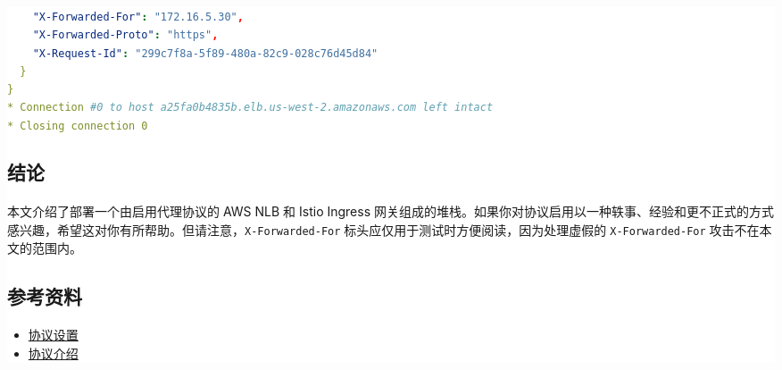 ```yaml
    "X-Forwarded-For": "172.16.5.30",
    "X-Forwarded-Proto": "https",
    "X-Request-Id": "299c7f8a-5f89-480a-82c9-028c76d45d84"
  }
}
* Connection #0 to host a25fa0b4835b.elb.us-west-2.amazonaws.com left intact
* Closing connection 0
```

## 结论

本文介绍了部署一个由启用代理协议的 AWS NLB 和 Istio Ingress 网关组成的堆栈。如果你对协议启用以一种轶事、经验和更不正式的方式感兴趣，希望这对你有所帮助。但请注意，`X-Forwarded-For` 标头应仅用于测试时方便阅读，因为处理虚假的 `X-Forwarded-For` 攻击不在本文的范围内。

## 参考资料

- [协议设置](https://docs.nginx.com/nginx/admin-guide/load-balancer/using-proxy-protocol/)
- [协议介绍](https://www.haproxy.com/blog/haproxy/proxy-protocol/)
